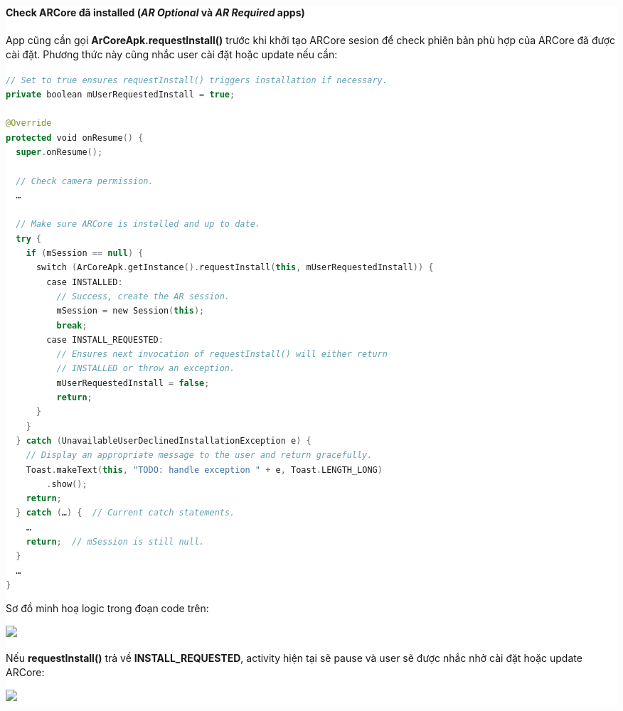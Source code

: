#### Check ARCore đã installed (*AR Optional* và *AR Required* apps)

App cũng cần gọi **ArCoreApk.requestInstall()** trước khi khởi tạo ARCore sesion để check phiên bản phù hợp của ARCore đã được cài đặt. Phương thức này cũng nhắc user cài đặt hoặc update nếu cần:

```kotlin
// Set to true ensures requestInstall() triggers installation if necessary.
private boolean mUserRequestedInstall = true;

@Override
protected void onResume() {
  super.onResume();

  // Check camera permission.
  …

  // Make sure ARCore is installed and up to date.
  try {
    if (mSession == null) {
      switch (ArCoreApk.getInstance().requestInstall(this, mUserRequestedInstall)) {
        case INSTALLED:
          // Success, create the AR session.
          mSession = new Session(this);
          break;
        case INSTALL_REQUESTED:
          // Ensures next invocation of requestInstall() will either return
          // INSTALLED or throw an exception.
          mUserRequestedInstall = false;
          return;
      }
    }
  } catch (UnavailableUserDeclinedInstallationException e) {
    // Display an appropriate message to the user and return gracefully.
    Toast.makeText(this, "TODO: handle exception " + e, Toast.LENGTH_LONG)
        .show();
    return;
  } catch (…) {  // Current catch statements.
    …
    return;  // mSession is still null.
  }
  …
}
```

Sơ đồ minh hoạ logic trong đoạn code trên:

![](https://images.viblo.asia/09562544-f2dc-4b77-990e-dc4a5810876c.png)

Nếu **requestInstall()** trả về **INSTALL_REQUESTED**, activity hiện tại sẽ pause và user sẽ được nhắc nhở cài đặt hoặc update ARCore:

![](https://images.viblo.asia/9dde74ef-50eb-45bc-97b5-136de769ec49.png)
